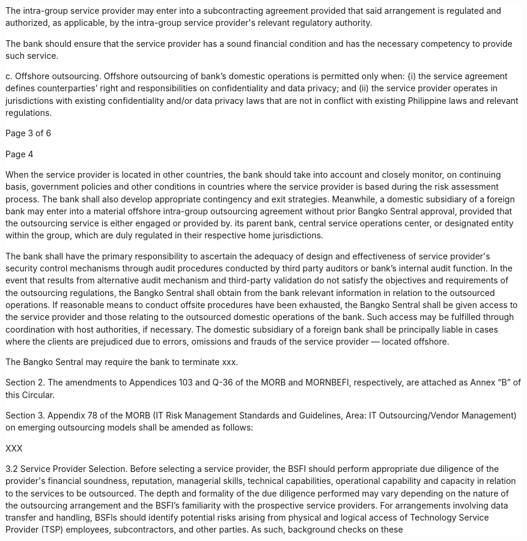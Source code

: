 The intra-group service provider may enter into a subcontracting agreement provided that said arrangement is regulated and authorized, as applicable, by the intra-group service provider's relevant regulatory authority.

The bank should ensure that the service provider has a sound financial condition and has the necessary competency to provide such service.

c. Offshore outsourcing. Offshore outsourcing of bank’s domestic operations is permitted only when: {i) the service agreement defines counterparties’ right and responsibilities on confidentiality and data privacy; and (ii) the service provider operates in jurisdictions with existing confidentiality and/or data privacy laws that are not in conflict with existing Philippine laws and relevant regulations.

Page 3 of 6

Page 4

When the service provider is located in other countries, the bank should take into account and closely monitor, on continuing basis, government policies and other conditions in countries where the service provider is based during the risk assessment process. The bank shall also develop appropriate contingency and exit strategies. Meanwhile, a domestic subsidiary of a foreign bank may enter into a material offshore intra-group outsourcing agreement without prior Bangko Sentral approval, provided that the outsourcing service is either engaged or provided by. its parent bank, central service operations center, or designated entity within the group, which are duly regulated in their respective home jurisdictions.

The bank shall have the primary responsibility to ascertain the adequacy of design and effectiveness of service provider's security control mechanisms through audit procedures conducted by third party auditors or bank’s internal audit function. In the event that results from alternative audit mechanism and third-party validation do not satisfy the objectives and requirements of the outsourcing regulations, the Bangko Sentral shall obtain from the bank relevant information in relation to the outsourced operations. If reasonable means to conduct offsite procedures have been exhausted, the Bangko Sentral shall be given access to the service provider and those relating to the outsourced domestic operations of the bank. Such access may be fulfilled through coordination with host authorities, if necessary. The domestic subsidiary of a foreign bank shall be principally liable in cases where the clients are prejudiced due to errors, omissions and frauds of the service provider — located offshore.

The Bangko Sentral may require the bank to terminate xxx.

Section 2. The amendments to Appendices 103 and Q-36 of the MORB and MORNBEFI, respectively, are attached as Annex “B” of this Circular.

Section 3. Appendix 78 of the MORB (IT Risk Management Standards and Guidelines, Area: IT Outsourcing/Vendor Management) on emerging outsourcing models shall be amended as follows:

XXX

3.2 Service Provider Selection. Before selecting a service provider, the BSFI should perform appropriate due diligence of the provider's financial soundness, reputation, managerial skills, technical capabilities, operational capability and capacity in relation to the services to be outsourced. The depth and formality of the due diligence performed may vary depending on the nature of the outsourcing arrangement and the BSFI’s familiarity with the prospective service providers. For arrangements involving data transfer and handling, BSFls should identify potential risks arising from physical and logical access of Technology Service Provider (TSP) employees, subcontractors, and other parties. As such, background checks on these
